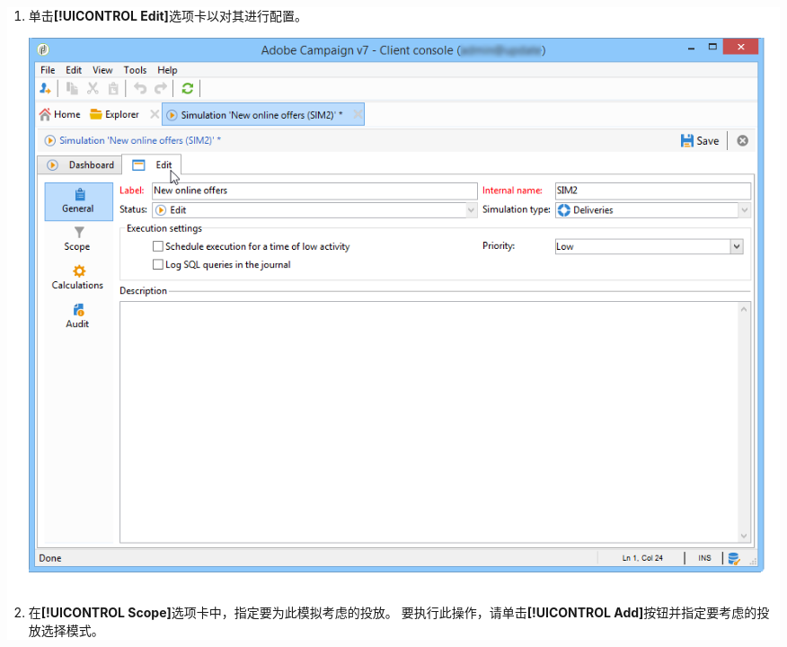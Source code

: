 1. 单击&#x200B;**[!UICONTROL Edit]**&#x200B;选项卡以对其进行配置。

   ![](assets/simu_campaign_opti_edit.png)

1. 在&#x200B;**[!UICONTROL Scope]**&#x200B;选项卡中，指定要为此模拟考虑的投放。 要执行此操作，请单击&#x200B;**[!UICONTROL Add]**&#x200B;按钮并指定要考虑的投放选择模式。

